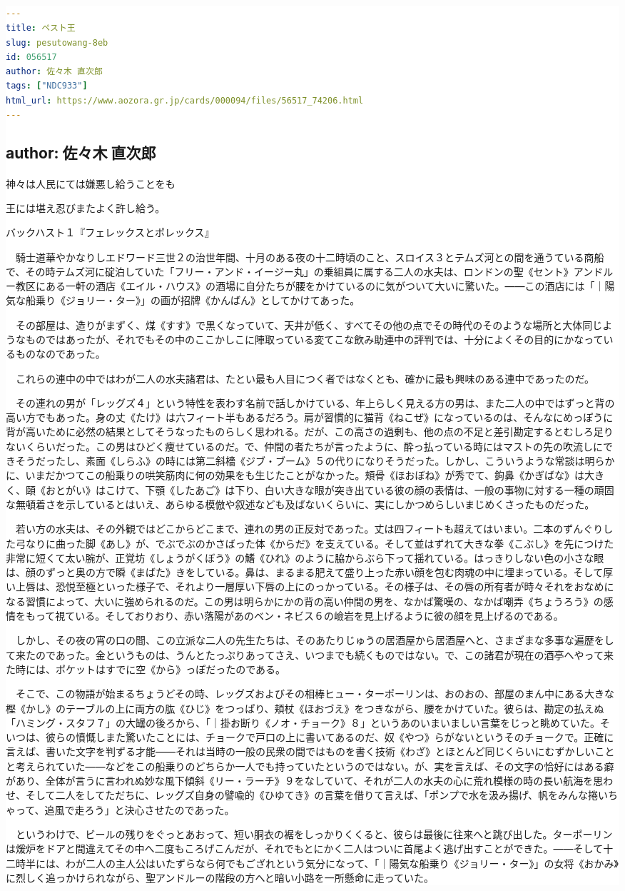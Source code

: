 ```yaml
---
title: ペスト王
slug: pesutowang-8eb
id: 056517
author: 佐々木 直次郎
tags: ["NDC933"]
html_url: https://www.aozora.gr.jp/cards/000094/files/56517_74206.html
---
```


## author: 佐々木 直次郎

神々は人民にては嫌悪し給うことをも

王には堪え忍びまたよく許し給う。

バックハスト１『フェレックスとポレックス』







　騎士道華やかなりしエドワード三世２の治世年間、十月のある夜の十二時頃のこと、スロイス３とテムズ河との間を通うている商船で、その時テムズ河に碇泊していた「フリー・アンド・イージー丸」の乗組員に属する二人の水夫は、ロンドンの聖《セント》アンドルー教区にある一軒の酒店《エイル・ハウス》の酒場に自分たちが腰をかけているのに気がついて大いに驚いた。――この酒店には「｜陽気な船乗り《ジョリー・ター》」の画が招牌《かんばん》としてかけてあった。

　その部屋は、造りがまずく、煤《すす》で黒くなっていて、天井が低く、すべてその他の点でその時代のそのような場所と大体同じようなものではあったが、それでもその中のここかしこに陣取っている変てこな飲み助連中の評判では、十分によくその目的にかなっているものなのであった。

　これらの連中の中ではわが二人の水夫諸君は、たとい最も人目につく者ではなくとも、確かに最も興味のある連中であったのだ。

　その連れの男が「レッグズ４」という特性を表わす名前で話しかけている、年上らしく見える方の男は、また二人の中ではずっと背の高い方でもあった。身の丈《たけ》は六フィート半もあるだろう。肩が習慣的に猫背《ねこぜ》になっているのは、そんなにめっぽうに背が高いために必然の結果としてそうなったものらしく思われる。だが、この高さの過剰も、他の点の不足と差引勘定するとむしろ足りないくらいだった。この男はひどく痩せているのだ。で、仲間の者たちが言ったように、酔っ払っている時にはマストの先の吹流しにできそうだったし、素面《しらふ》の時には第二斜檣《ジブ・ブーム》５の代りになりそうだった。しかし、こういうような常談は明らかに、いまだかつてこの船乗りの哄笑筋肉に何の効果をも生じたことがなかった。頬骨《ほおぼね》が秀でて、鉤鼻《かぎばな》は大きく、頤《おとがい》はこけて、下顎《したあご》は下り、白い大きな眼が突き出ている彼の顔の表情は、一般の事物に対する一種の頑固な無頓着さを示しているとはいえ、あらゆる模倣や叙述なども及ばないくらいに、実にしかつめらしいまじめくさったものだった。

　若い方の水夫は、その外観ではどこからどこまで、連れの男の正反対であった。丈は四フィートも超えてはいまい。二本のずんぐりした弓なりに曲った脚《あし》が、でぶでぶのかさばった体《からだ》を支えている。そして並はずれて大きな拳《こぶし》を先につけた非常に短くて太い腕が、正覚坊《しょうがくぼう》の鰭《ひれ》のように脇からぶら下って揺れている。はっきりしない色の小さな眼は、顔のずっと奥の方で瞬《まばた》きをしている。鼻は、まるまる肥えて盛り上った赤い顔を包む肉魂の中に埋まっている。そして厚い上唇は、恐悦至極といった様子で、それより一層厚い下唇の上にのっかっている。その様子は、その唇の所有者が時々それをおなめになる習慣によって、大いに強められるのだ。この男は明らかにかの背の高い仲間の男を、なかば驚嘆の、なかば嘲弄《ちょうろう》の感情をもって視ている。そしておりおり、赤い落陽があのベン・ネビス６の嶮岩を見上げるように彼の顔を見上げるのである。

　しかし、その夜の宵の口の間、この立派な二人の先生たちは、そのあたりじゅうの居酒屋から居酒屋へと、さまざまな多事な遍歴をして来たのであった。金というものは、うんとたっぷりあってさえ、いつまでも続くものではない。で、この諸君が現在の酒亭へやって来た時には、ポケットはすでに空《から》っぽだったのである。

　そこで、この物語が始まるちょうどその時、レッグズおよびその相棒ヒュー・ターポーリンは、おのおの、部屋のまん中にある大きな樫《かし》のテーブルの上に両方の肱《ひじ》をつっぱり、頬杖《ほおづえ》をつきながら、腰をかけていた。彼らは、勘定の払えぬ「ハミング・スタフ７」の大罎の後ろから、「｜掛お断り《ノオ・チョーク》８」というあのいまいましい言葉をじっと眺めていた。そいつは、彼らの憤慨しまた驚いたことには、チョークで戸口の上に書いてあるのだ、奴《やつ》らがないというそのチョークで。正確に言えば、書いた文字を判ずる才能――それは当時の一般の民衆の間ではものを書く技術《わざ》とほとんど同じくらいにむずかしいことと考えられていた――などをこの船乗りのどちらか一人でも持っていたというのではない。が、実を言えば、その文字の恰好にはある癖があり、全体が言うに言われぬ妙な風下傾斜《リー・ラーチ》９をなしていて、それが二人の水夫の心に荒れ模様の時の長い航海を思わせ、そして二人をしてただちに、レッグズ自身の譬喩的《ひゆてき》の言葉を借りて言えば、「ポンプで水を汲み揚げ、帆をみんな捲いちゃって、追風で走ろう」と決心させたのであった。

　というわけで、ビールの残りをぐっとあおって、短い胴衣の裾をしっかりくくると、彼らは最後に往来へと跳び出した。ターポーリンは煖炉をドアと間違えてその中へ二度もころげこんだが、それでもとにかく二人はついに首尾よく逃げ出すことができた。――そして十二時半には、わが二人の主人公はいたずらなら何でもござれという気分になって、「｜陽気な船乗り《ジョリー・ター》」の女将《おかみ》に烈しく追っかけられながら、聖アンドルーの階段の方へと暗い小路を一所懸命に走っていた。
